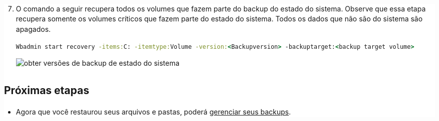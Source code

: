 7. O comando a seguir recupera todos os volumes que fazem parte do backup do estado do sistema. Observe que essa etapa recupera somente os volumes críticos que fazem parte do estado do sistema. Todos os dados que não são do sistema são apagados.

    ```cmd
    Wbadmin start recovery -items:C: -itemtype:Volume -version:<Backupversion> -backuptarget:<backup target volume>
    ```

     ![obter versões de backup de estado do sistema](./media/backup-azure-restore-system-state/winre-6.png)

## <a name="next-steps"></a>Próximas etapas

* Agora que você restaurou seus arquivos e pastas, poderá [gerenciar seus backups](backup-azure-manage-windows-server.md).
